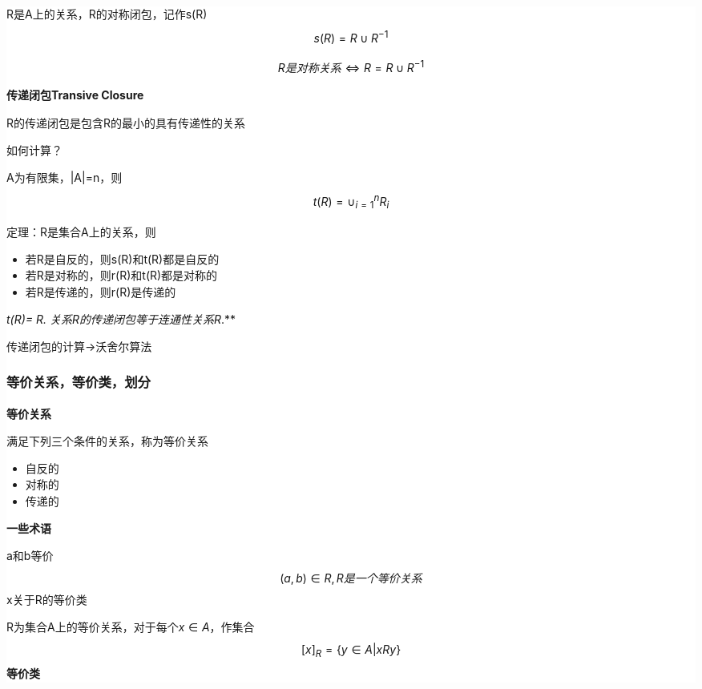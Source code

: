 R是A上的关系，R的对称闭包，记作s(R)
$$
s(R)=R∪R^{-1}
$$

$$
R是对称关系\iff R=R∪R^{-1}
$$

**传递闭包Transive Closure**

R的传递闭包是包含R的最小的具有传递性的关系

如何计算？

A为有限集，|A|=n，则
$$
t(R)=∪_{i=1}^{n}R_i
$$


定理：R是集合A上的关系，则

- 若R是自反的，则s(R)和t(R)都是自反的
- 若R是对称的，则r(R)和t(R)都是对称的
- 若R是传递的，则r(R)是传递的



**t(R)= R*. 关系R的传递闭包等于连通性关系R*.**



传递闭包的计算->沃舍尔算法



###  等价关系，等价类，划分

**等价关系**

满足下列三个条件的关系，称为等价关系

- 自反的
- 对称的
- 传递的



**一些术语**

a和b等价
$$
(a,b)\in R,R是一个等价关系
$$
x关于R的等价类

R为集合A上的等价关系，对于每个$x\in A$，作集合
$$
[x]_R=\{y\in A |xRy\}
$$
**等价类**
